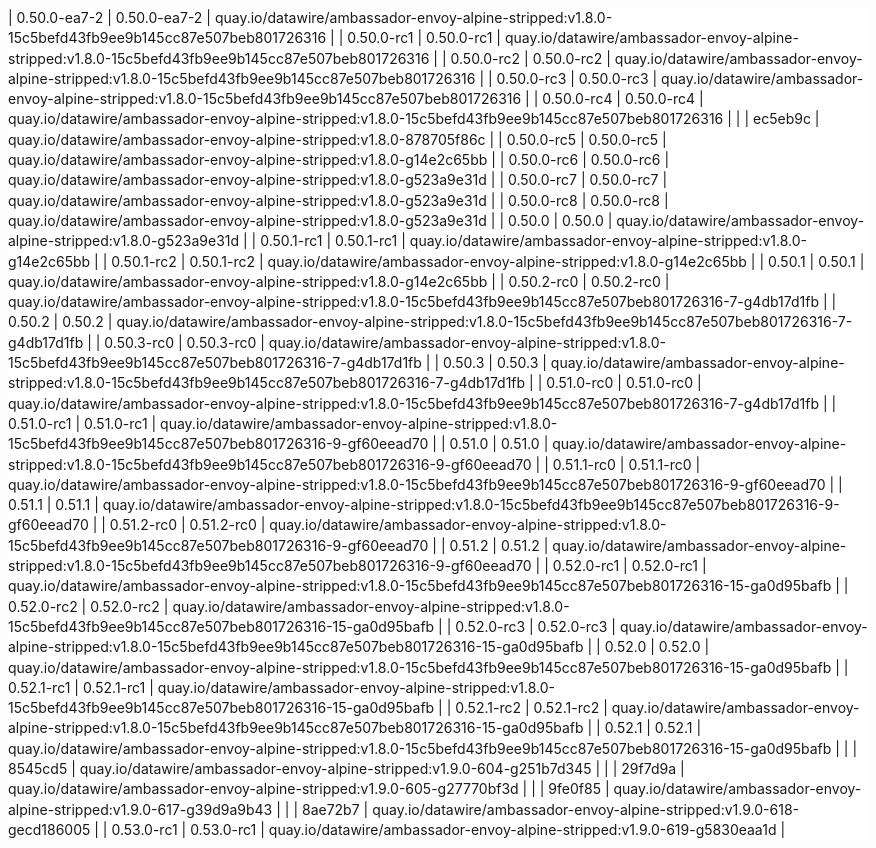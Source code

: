 | 0.50.0-ea7-2        | 0.50.0-ea7-2        | quay.io/datawire/ambassador-envoy-alpine-stripped:v1.8.0-15c5befd43fb9ee9b145cc87e507beb801726316               |
| 0.50.0-rc1          | 0.50.0-rc1          | quay.io/datawire/ambassador-envoy-alpine-stripped:v1.8.0-15c5befd43fb9ee9b145cc87e507beb801726316               |
| 0.50.0-rc2          | 0.50.0-rc2          | quay.io/datawire/ambassador-envoy-alpine-stripped:v1.8.0-15c5befd43fb9ee9b145cc87e507beb801726316               |
| 0.50.0-rc3          | 0.50.0-rc3          | quay.io/datawire/ambassador-envoy-alpine-stripped:v1.8.0-15c5befd43fb9ee9b145cc87e507beb801726316               |
| 0.50.0-rc4          | 0.50.0-rc4          | quay.io/datawire/ambassador-envoy-alpine-stripped:v1.8.0-15c5befd43fb9ee9b145cc87e507beb801726316               |
|                     | ec5eb9c             | quay.io/datawire/ambassador-envoy-alpine-stripped:v1.8.0-878705f86c                                             |
| 0.50.0-rc5          | 0.50.0-rc5          | quay.io/datawire/ambassador-envoy-alpine-stripped:v1.8.0-g14e2c65bb                                             |
| 0.50.0-rc6          | 0.50.0-rc6          | quay.io/datawire/ambassador-envoy-alpine-stripped:v1.8.0-g523a9e31d                                             |
| 0.50.0-rc7          | 0.50.0-rc7          | quay.io/datawire/ambassador-envoy-alpine-stripped:v1.8.0-g523a9e31d                                             |
| 0.50.0-rc8          | 0.50.0-rc8          | quay.io/datawire/ambassador-envoy-alpine-stripped:v1.8.0-g523a9e31d                                             |
| 0.50.0              | 0.50.0              | quay.io/datawire/ambassador-envoy-alpine-stripped:v1.8.0-g523a9e31d                                             |
| 0.50.1-rc1          | 0.50.1-rc1          | quay.io/datawire/ambassador-envoy-alpine-stripped:v1.8.0-g14e2c65bb                                             |
| 0.50.1-rc2          | 0.50.1-rc2          | quay.io/datawire/ambassador-envoy-alpine-stripped:v1.8.0-g14e2c65bb                                             |
| 0.50.1              | 0.50.1              | quay.io/datawire/ambassador-envoy-alpine-stripped:v1.8.0-g14e2c65bb                                             |
| 0.50.2-rc0          | 0.50.2-rc0          | quay.io/datawire/ambassador-envoy-alpine-stripped:v1.8.0-15c5befd43fb9ee9b145cc87e507beb801726316-7-g4db17d1fb  |
| 0.50.2              | 0.50.2              | quay.io/datawire/ambassador-envoy-alpine-stripped:v1.8.0-15c5befd43fb9ee9b145cc87e507beb801726316-7-g4db17d1fb  |
| 0.50.3-rc0          | 0.50.3-rc0          | quay.io/datawire/ambassador-envoy-alpine-stripped:v1.8.0-15c5befd43fb9ee9b145cc87e507beb801726316-7-g4db17d1fb  |
| 0.50.3              | 0.50.3              | quay.io/datawire/ambassador-envoy-alpine-stripped:v1.8.0-15c5befd43fb9ee9b145cc87e507beb801726316-7-g4db17d1fb  |
| 0.51.0-rc0          | 0.51.0-rc0          | quay.io/datawire/ambassador-envoy-alpine-stripped:v1.8.0-15c5befd43fb9ee9b145cc87e507beb801726316-7-g4db17d1fb  |
| 0.51.0-rc1          | 0.51.0-rc1          | quay.io/datawire/ambassador-envoy-alpine-stripped:v1.8.0-15c5befd43fb9ee9b145cc87e507beb801726316-9-gf60eead70  |
| 0.51.0              | 0.51.0              | quay.io/datawire/ambassador-envoy-alpine-stripped:v1.8.0-15c5befd43fb9ee9b145cc87e507beb801726316-9-gf60eead70  |
| 0.51.1-rc0          | 0.51.1-rc0          | quay.io/datawire/ambassador-envoy-alpine-stripped:v1.8.0-15c5befd43fb9ee9b145cc87e507beb801726316-9-gf60eead70  |
| 0.51.1              | 0.51.1              | quay.io/datawire/ambassador-envoy-alpine-stripped:v1.8.0-15c5befd43fb9ee9b145cc87e507beb801726316-9-gf60eead70  |
| 0.51.2-rc0          | 0.51.2-rc0          | quay.io/datawire/ambassador-envoy-alpine-stripped:v1.8.0-15c5befd43fb9ee9b145cc87e507beb801726316-9-gf60eead70  |
| 0.51.2              | 0.51.2              | quay.io/datawire/ambassador-envoy-alpine-stripped:v1.8.0-15c5befd43fb9ee9b145cc87e507beb801726316-9-gf60eead70  |
| 0.52.0-rc1          | 0.52.0-rc1          | quay.io/datawire/ambassador-envoy-alpine-stripped:v1.8.0-15c5befd43fb9ee9b145cc87e507beb801726316-15-ga0d95bafb |
| 0.52.0-rc2          | 0.52.0-rc2          | quay.io/datawire/ambassador-envoy-alpine-stripped:v1.8.0-15c5befd43fb9ee9b145cc87e507beb801726316-15-ga0d95bafb |
| 0.52.0-rc3          | 0.52.0-rc3          | quay.io/datawire/ambassador-envoy-alpine-stripped:v1.8.0-15c5befd43fb9ee9b145cc87e507beb801726316-15-ga0d95bafb |
| 0.52.0              | 0.52.0              | quay.io/datawire/ambassador-envoy-alpine-stripped:v1.8.0-15c5befd43fb9ee9b145cc87e507beb801726316-15-ga0d95bafb |
| 0.52.1-rc1          | 0.52.1-rc1          | quay.io/datawire/ambassador-envoy-alpine-stripped:v1.8.0-15c5befd43fb9ee9b145cc87e507beb801726316-15-ga0d95bafb |
| 0.52.1-rc2          | 0.52.1-rc2          | quay.io/datawire/ambassador-envoy-alpine-stripped:v1.8.0-15c5befd43fb9ee9b145cc87e507beb801726316-15-ga0d95bafb |
| 0.52.1              | 0.52.1              | quay.io/datawire/ambassador-envoy-alpine-stripped:v1.8.0-15c5befd43fb9ee9b145cc87e507beb801726316-15-ga0d95bafb |
|                     | 8545cd5             | quay.io/datawire/ambassador-envoy-alpine-stripped:v1.9.0-604-g251b7d345                                         |
|                     | 29f7d9a             | quay.io/datawire/ambassador-envoy-alpine-stripped:v1.9.0-605-g27770bf3d                                         |
|                     | 9fe0f85             | quay.io/datawire/ambassador-envoy-alpine-stripped:v1.9.0-617-g39d9a9b43                                         |
|                     | 8ae72b7             | quay.io/datawire/ambassador-envoy-alpine-stripped:v1.9.0-618-gecd186005                                         |
| 0.53.0-rc1          | 0.53.0-rc1          | quay.io/datawire/ambassador-envoy-alpine-stripped:v1.9.0-619-g5830eaa1d                                         |